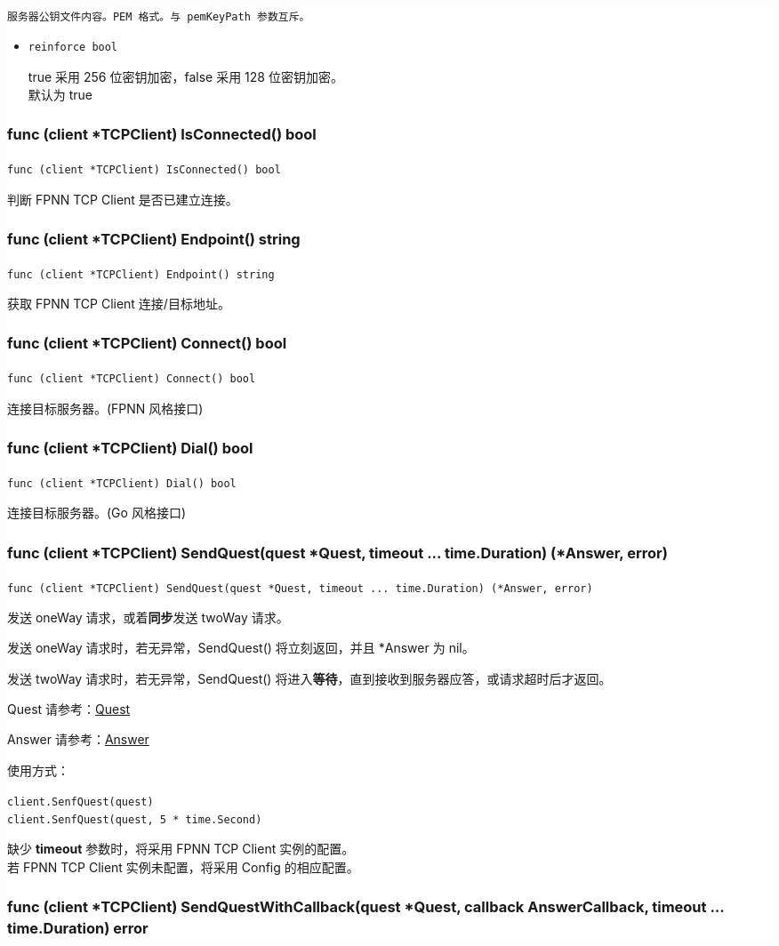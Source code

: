 	服务器公钥文件内容。PEM 格式。与 pemKeyPath 参数互斥。

+ `reinforce bool`

	true 采用 256 位密钥加密，false 采用 128 位密钥加密。  
	默认为 true

### func (client *TCPClient) IsConnected() bool

	func (client *TCPClient) IsConnected() bool

判断 FPNN TCP Client 是否已建立连接。

### func (client *TCPClient) Endpoint() string

	func (client *TCPClient) Endpoint() string

获取 FPNN TCP Client 连接/目标地址。

### func (client *TCPClient) Connect() bool

	func (client *TCPClient) Connect() bool

连接目标服务器。(FPNN 风格接口)

### func (client *TCPClient) Dial() bool

	func (client *TCPClient) Dial() bool

连接目标服务器。(Go 风格接口)

### func (client *TCPClient) SendQuest(quest *Quest, timeout ... time.Duration) (*Answer, error)

	func (client *TCPClient) SendQuest(quest *Quest, timeout ... time.Duration) (*Answer, error) 

发送 oneWay 请求，或着**同步**发送 twoWay 请求。

发送 oneWay 请求时，若无异常，SendQuest() 将立刻返回，并且 *Answer 为 nil。

发送 twoWay 请求时，若无异常，SendQuest() 将进入**等待**，直到接收到服务器应答，或请求超时后才返回。

Quest 请参考：[Quest][quest]

Answer 请参考：[Answer][answer]

使用方式：

	client.SenfQuest(quest)
	client.SenfQuest(quest, 5 * time.Second)

缺少 **timeout** 参数时，将采用 FPNN TCP Client 实例的配置。  
若 FPNN TCP Client 实例未配置，将采用 Config 的相应配置。


### func (client *TCPClient) SendQuestWithCallback(quest *Quest, callback AnswerCallback, timeout ... time.Duration) error


[tcpClient]: #type-TCPClient
[quest]: #type-Quest
[answer]: #type-Answer
[payload]: #type-Payload